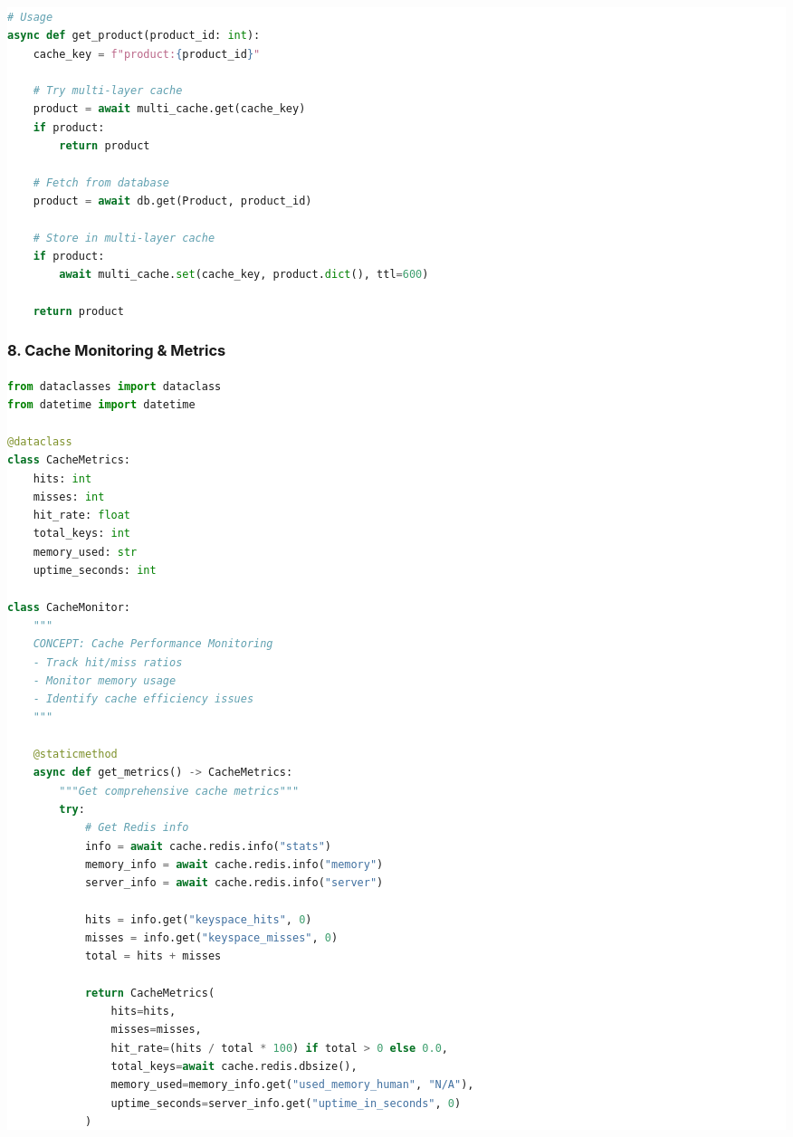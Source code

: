 ```python
# Usage
async def get_product(product_id: int):
    cache_key = f"product:{product_id}"

    # Try multi-layer cache
    product = await multi_cache.get(cache_key)
    if product:
        return product

    # Fetch from database
    product = await db.get(Product, product_id)

    # Store in multi-layer cache
    if product:
        await multi_cache.set(cache_key, product.dict(), ttl=600)

    return product
```

### 8. Cache Monitoring & Metrics

```python
from dataclasses import dataclass
from datetime import datetime

@dataclass
class CacheMetrics:
    hits: int
    misses: int
    hit_rate: float
    total_keys: int
    memory_used: str
    uptime_seconds: int

class CacheMonitor:
    """
    CONCEPT: Cache Performance Monitoring
    - Track hit/miss ratios
    - Monitor memory usage
    - Identify cache efficiency issues
    """

    @staticmethod
    async def get_metrics() -> CacheMetrics:
        """Get comprehensive cache metrics"""
        try:
            # Get Redis info
            info = await cache.redis.info("stats")
            memory_info = await cache.redis.info("memory")
            server_info = await cache.redis.info("server")

            hits = info.get("keyspace_hits", 0)
            misses = info.get("keyspace_misses", 0)
            total = hits + misses

            return CacheMetrics(
                hits=hits,
                misses=misses,
                hit_rate=(hits / total * 100) if total > 0 else 0.0,
                total_keys=await cache.redis.dbsize(),
                memory_used=memory_info.get("used_memory_human", "N/A"),
                uptime_seconds=server_info.get("uptime_in_seconds", 0)
            )
```